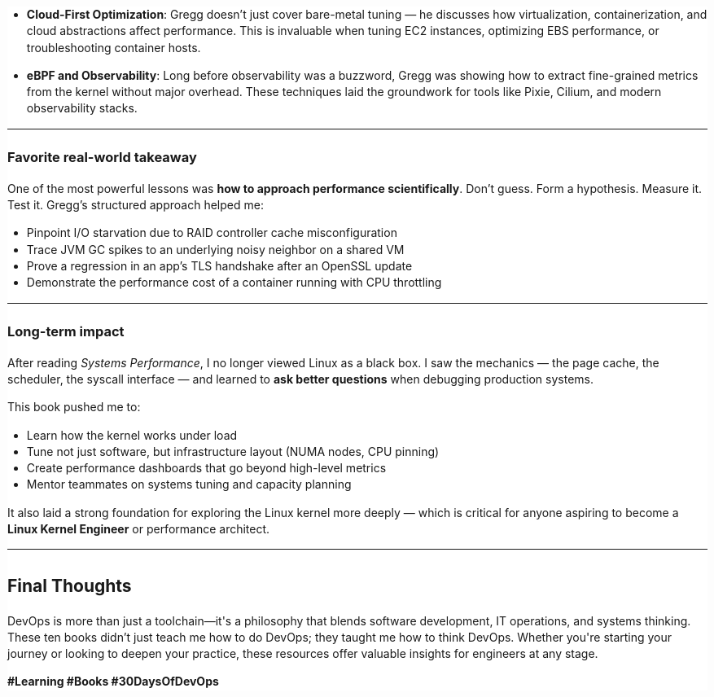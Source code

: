 * **Cloud-First Optimization**: Gregg doesn’t just cover bare-metal tuning — he discusses how virtualization, containerization, and cloud abstractions affect performance. This is invaluable when tuning EC2 instances, optimizing EBS performance, or troubleshooting container hosts.

* **eBPF and Observability**: Long before observability was a buzzword, Gregg was showing how to extract fine-grained metrics from the kernel without major overhead. These techniques laid the groundwork for tools like Pixie, Cilium, and modern observability stacks.

---

### **Favorite real-world takeaway**

One of the most powerful lessons was **how to approach performance scientifically**. Don’t guess. Form a hypothesis. Measure it. Test it. Gregg’s structured approach helped me:

* Pinpoint I/O starvation due to RAID controller cache misconfiguration
* Trace JVM GC spikes to an underlying noisy neighbor on a shared VM
* Prove a regression in an app’s TLS handshake after an OpenSSL update
* Demonstrate the performance cost of a container running with CPU throttling

---

### **Long-term impact**

After reading *Systems Performance*, I no longer viewed Linux as a black box. I saw the mechanics — the page cache, the scheduler, the syscall interface — and learned to **ask better questions** when debugging production systems.

This book pushed me to:

* Learn how the kernel works under load
* Tune not just software, but infrastructure layout (NUMA nodes, CPU pinning)
* Create performance dashboards that go beyond high-level metrics
* Mentor teammates on systems tuning and capacity planning

It also laid a strong foundation for exploring the Linux kernel more deeply — which is critical for anyone aspiring to become a **Linux Kernel Engineer** or performance architect.

---

## Final Thoughts

DevOps is more than just a toolchain—it's a philosophy that blends software development, IT operations, and systems thinking. These ten books didn’t just teach me how to do DevOps; they taught me how to think DevOps. Whether you're starting your journey or looking to deepen your practice, these resources offer valuable insights for engineers at any stage.

**#Learning #Books #30DaysOfDevOps**
